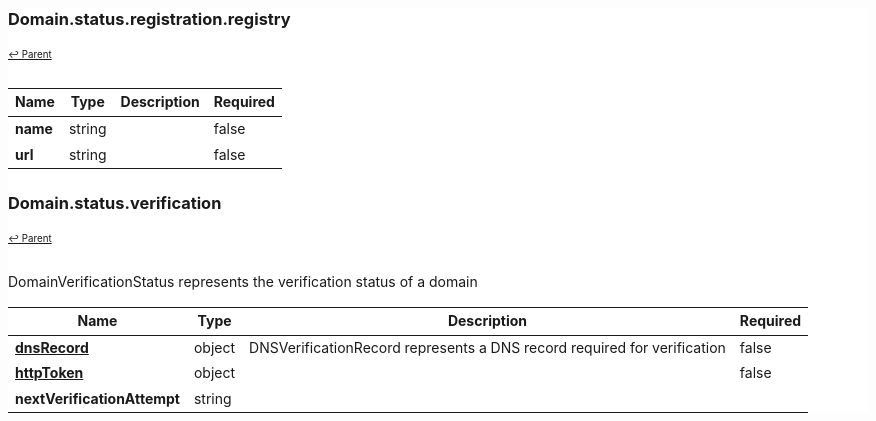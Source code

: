 
### Domain.status.registration.registry
<sup><sup>[↩ Parent](#domainstatusregistration)</sup></sup>





<table>
    <thead>
        <tr>
            <th>Name</th>
            <th>Type</th>
            <th>Description</th>
            <th>Required</th>
        </tr>
    </thead>
    <tbody><tr>
        <td><b>name</b></td>
        <td>string</td>
        <td>
          <br/>
        </td>
        <td>false</td>
      </tr><tr>
        <td><b>url</b></td>
        <td>string</td>
        <td>
          <br/>
        </td>
        <td>false</td>
      </tr></tbody>
</table>


### Domain.status.verification
<sup><sup>[↩ Parent](#domainstatus)</sup></sup>



DomainVerificationStatus represents the verification status of a domain

<table>
    <thead>
        <tr>
            <th>Name</th>
            <th>Type</th>
            <th>Description</th>
            <th>Required</th>
        </tr>
    </thead>
    <tbody><tr>
        <td><b><a href="#domainstatusverificationdnsrecord">dnsRecord</a></b></td>
        <td>object</td>
        <td>
          DNSVerificationRecord represents a DNS record required for verification<br/>
        </td>
        <td>false</td>
      </tr><tr>
        <td><b><a href="#domainstatusverificationhttptoken">httpToken</a></b></td>
        <td>object</td>
        <td>
          <br/>
        </td>
        <td>false</td>
      </tr><tr>
        <td><b>nextVerificationAttempt</b></td>
        <td>string</td>